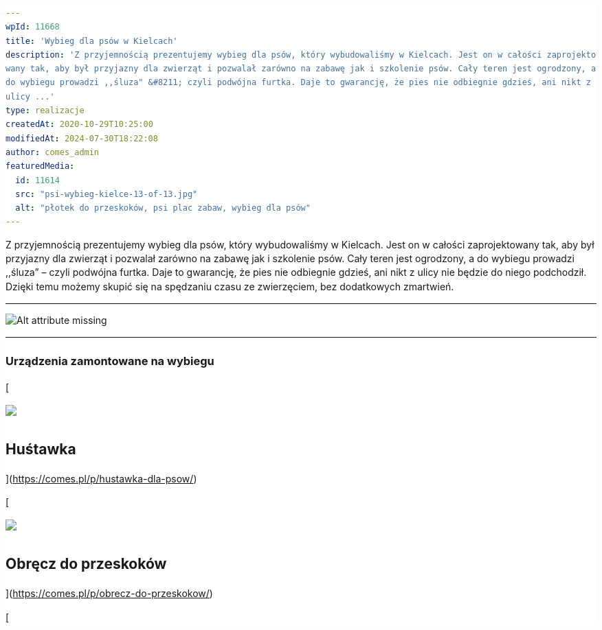 ```yaml
---
wpId: 11668
title: 'Wybieg dla psów w Kielcach'
description: 'Z przyjemnością prezentujemy wybieg dla psów, który wybudowaliśmy w Kielcach. Jest on w całości zaprojektowany tak, aby był przyjazny dla zwierząt i pozwalał zarówno na zabawę jak i szkolenie psów. Cały teren jest ogrodzony, a do wybiegu prowadzi ,,śluza" &#8211; czyli podwójna furtka. Daje to gwarancję, że pies nie odbiegnie gdzieś, ani nikt z ulicy ...'
type: realizacje
createdAt: 2020-10-29T10:25:00
modifiedAt: 2024-07-30T18:22:08
author: comes_admin
featuredMedia:
  id: 11614
  src: "psi-wybieg-kielce-13-of-13.jpg"
  alt: "płotek do przeskoków, psi plac zabaw, wybieg dla psów"
---
```



Z przyjemnością prezentujemy wybieg dla psów, który wybudowaliśmy w Kielcach. Jest on w całości zaprojektowany tak, aby był przyjazny dla zwierząt i pozwalał zarówno na zabawę jak i szkolenie psów. Cały teren jest ogrodzony, a do wybiegu prowadzi ,,śluza” – czyli podwójna furtka. Daje to gwarancję, że pies nie odbiegnie gdzieś, ani nikt z ulicy nie będzie do niego podchodził. Dzięki temu możemy skupić się na spędzaniu czasu ze zwierzęciem, bez dodatkowych zmartwień.

* * *

<img loading="lazy" decoding="async" width="1536" height="1024" src="/images/realizacje/wybieg-dla-psow-w-kielcach/psi-wybieg-kielce-6-of-13-1536x1024.jpg" alt="Alt attribute missing" srcset="/images/realizacje/wybieg-dla-psow-w-kielcach/psi-wybieg-kielce-6-of-13-1536x1024.jpg 1536w, /images/realizacje/wybieg-dla-psow-w-kielcach/psi-wybieg-kielce-6-of-13-220x147.jpg 220w, /images/realizacje/wybieg-dla-psow-w-kielcach/psi-wybieg-kielce-6-of-13-650x433.jpg 650w, /images/realizacje/wybieg-dla-psow-w-kielcach/psi-wybieg-kielce-6-of-13-480x320.jpg 480w, /images/realizacje/wybieg-dla-psow-w-kielcach/psi-wybieg-kielce-6-of-13-1080x720.jpg 1080w, /images/realizacje/wybieg-dla-psow-w-kielcach/psi-wybieg-kielce-6-of-13-768x512.jpg 768w, /images/realizacje/wybieg-dla-psow-w-kielcach/psi-wybieg-kielce-6-of-13-230x153.jpg 230w, /images/realizacje/wybieg-dla-psow-w-kielcach/psi-wybieg-kielce-6-of-13-240x160.jpg 240w, /images/realizacje/wybieg-dla-psow-w-kielcach/psi-wybieg-kielce-6-of-13.jpg 1600w" sizes="(max-width: 1536px) 100vw, 1536px" />

* * *

### Urządzenia zamontowane na wybiegu

  

[

![](@assets/images/realizacje/wybieg-dla-psow-w-kielcach/16.06.00.000-220x102.png)

## Huśtawka

](https://comes.pl/p/hustawka-dla-psow/)

[

![](@assets/images/realizacje/wybieg-dla-psow-w-kielcach/16.03.00.000-220x288.png)

## Obręcz do przeskoków

](https://comes.pl/p/obrecz-do-przeskokow/)

[
